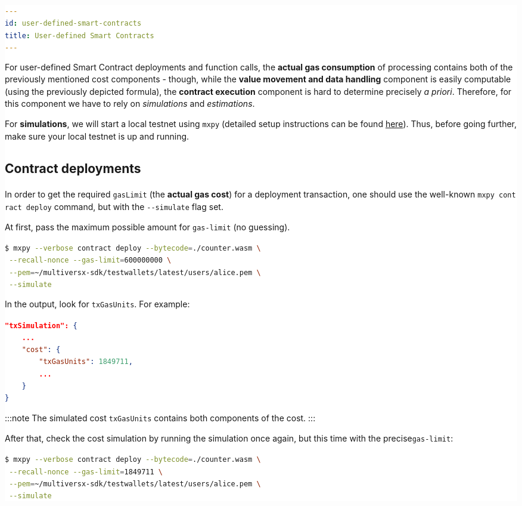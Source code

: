 ```yaml
---
id: user-defined-smart-contracts
title: User-defined Smart Contracts
---
```

[comment]: # (mx-abstract)

For user-defined Smart Contract deployments and function calls, the **actual gas consumption** of processing contains both of the previously mentioned cost components - though, while the **value movement and data handling** component is easily computable (using the previously depicted formula), the **contract execution** component is hard to determine precisely _a priori_. Therefore, for this component we have to rely on _simulations_ and _estimations_.

For **simulations**, we will start a local testnet using `mxpy` (detailed setup instructions can be found [here](/developers/setup-local-testnet)). Thus, before going further, make sure your local testnet is up and running.

[comment]: # (mx-context-auto)

## Contract deployments

In order to get the required `gasLimit` (the **actual gas cost**) for a deployment transaction, one should use the well-known `mxpy contract deploy` command, but with the `--simulate` flag set.

At first, pass the maximum possible amount for `gas-limit` (no guessing).

```bash
$ mxpy --verbose contract deploy --bytecode=./counter.wasm \
 --recall-nonce --gas-limit=600000000 \
 --pem=~/multiversx-sdk/testwallets/latest/users/alice.pem \
 --simulate
```

In the output, look for `txGasUnits`. For example:

```json
"txSimulation": {
    ...
    "cost": {
        "txGasUnits": 1849711,
        ...
    }
}
```

:::note
The simulated cost `txGasUnits` contains both components of the cost.
:::

After that, check the cost simulation by running the simulation once again, but this time with the precise`gas-limit`:

```bash
$ mxpy --verbose contract deploy --bytecode=./counter.wasm \
 --recall-nonce --gas-limit=1849711 \
 --pem=~/multiversx-sdk/testwallets/latest/users/alice.pem \
 --simulate
```


[comment]: # (mx-context)
[comment]: # (mx-context)